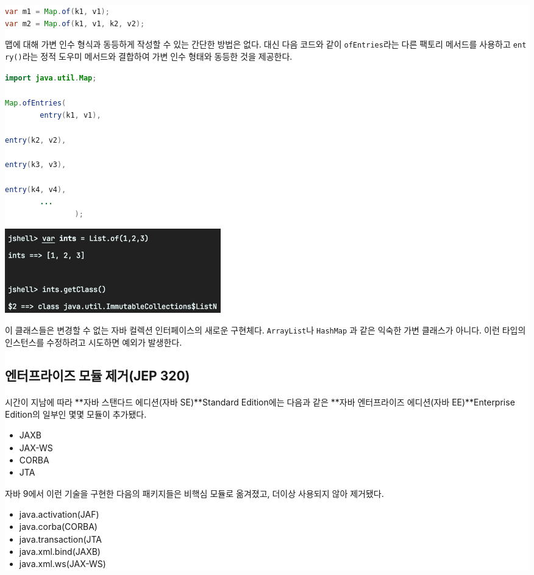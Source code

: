 ```java
var m1 = Map.of(k1, v1);
var m2 = Map.of(k1, v1, k2, v2);
```

맵에 대해 가변 인수 형식과 동등하게 작성할 수 있는 간단한 방법은 없다.
대신 다음 코드와 같이 `ofEntries`라는 다른 팩토리 메서드를 사용하고 `entry()`라는 정적 도우미 메서드와 결합하여
가변 인수 형태와 동등한 것을 제공한다.

```java
import java.util.Map;

Map.ofEntries(
        entry(k1, v1),

entry(k2, v2),

entry(k3, v3),

entry(k4, v4),
        ...
                );
```

![img_1.png](.images/img_1.png)

이 클래스들은 변경할 수 없는 자바 컬렉션 인터페이스의 새로운 구현체다.
`ArrayList`나 `HashMap` 과 같은 익숙한 가변 클래스가 아니다.
이런 타입의 인스턴스를 수정하려고 시도하면 예외가 발생한다.

## 엔터프라이즈 모듈 제거(JEP 320)

시간이 지남에 따라 **자바 스탠다드 에디션(자바 SE)**Standard Edition에는 다음과 같은
**자바 엔터프라이즈 에디션(자바 EE)**Enterprise Edition의 일부인 몇몇 모듈이 추가됐다.

- JAXB
- JAX-WS
- CORBA
- JTA

자바 9에서 이런 기술을 구현한 다음의 패키지들은 비핵심 모듈로 옮겨졌고, 더이상 사용되지 않아 제거됐다.

- java.activation(JAF)
- java.corba(CORBA)
- java.transaction(JTA
- java.xml.bind(JAXB)
- java.xml.ws(JAX-WS)
